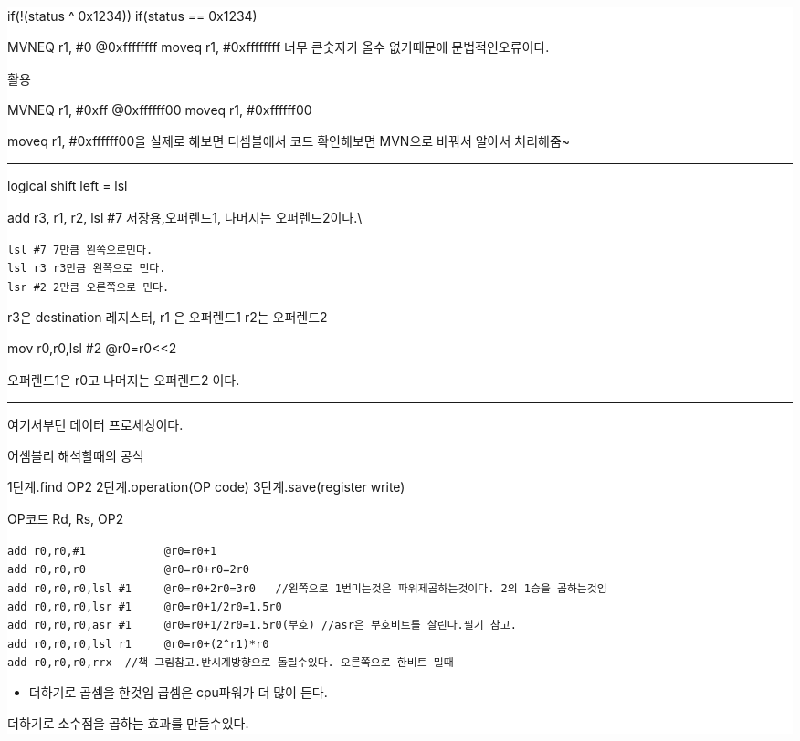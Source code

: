 if(!(status ^ 0x1234))
if(status == 0x1234)

MVNEQ r1, #0 @0xffffffff
moveq r1, #0xffffffff  너무 큰숫자가 올수 없기때문에 문법적인오류이다.

활용

MVNEQ r1, #0xff @0xffffff00
moveq r1, #0xffffff00

moveq r1, #0xffffff00을 실제로 해보면 
디셈블에서 코드 확인해보면 MVN으로 바꿔서 알아서 처리해줌~


---

logical shift left = lsl

add r3, r1, r2, lsl #7
    저장용,오퍼렌드1, 나머지는 오퍼렌드2이다.\

    lsl #7 7만큼 왼쪽으로민다.
    lsl r3 r3만큼 왼쪽으로 민다. 
    lsr #2 2만큼 오른쪽으로 민다.

r3은 destination 레지스터, r1 은 오퍼렌드1 r2는 오퍼렌드2


mov r0,r0,lsl #2 @r0=r0<<2 

오퍼렌드1은 r0고 나머지는 오퍼렌드2 이다.


---

여기서부턴 데이터 프로세싱이다.

어셈블리 해석할때의 공식


1단계.find OP2
2단계.operation(OP code)
3단계.save(register write)

OP코드 Rd, Rs, OP2
```
add r0,r0,#1  		    @r0=r0+1
add r0,r0,r0  		    @r0=r0+r0=2r0
add r0,r0,r0,lsl #1  	@r0=r0+2r0=3r0   //왼쪽으로 1번미는것은 파워제곱하는것이다. 2의 1승을 곱하는것임
add r0,r0,r0,lsr #1  	@r0=r0+1/2r0=1.5r0
add r0,r0,r0,asr #1  	@r0=r0+1/2r0=1.5r0(부호) //asr은 부호비트를 살린다.필기 참고.
add r0,r0,r0,lsl r1  	@r0=r0+(2^r1)*r0 
add r0,r0,r0,rrx  //책 그림참고.반시계방향으로 돌릴수있다. 오른쪽으로 한비트 밀때 
```
* 더하기로 곱셈을 한것임
곱셈은 cpu파워가 더 많이 든다. 

더하기로 소수점을 곱하는 효과를 만들수있다.


